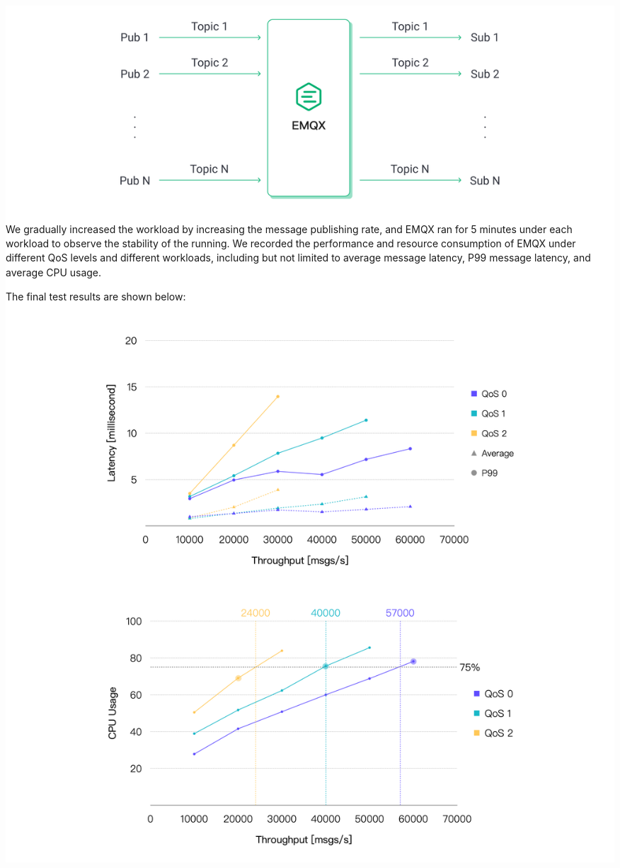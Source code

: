![img](./assets/01-symmetric.png)

We gradually increased the workload by increasing the message publishing rate, and EMQX ran for 5 minutes under each workload to observe the stability of the running. We recorded the performance and resource consumption of EMQX under different QoS levels and different workloads, including but not limited to average message latency, P99 message latency, and average CPU usage.

The final test results are shown below:

![img](./assets/02-symmetric-test-result-01.png)

![img](./assets/03-symmetric-test-result-02.png)